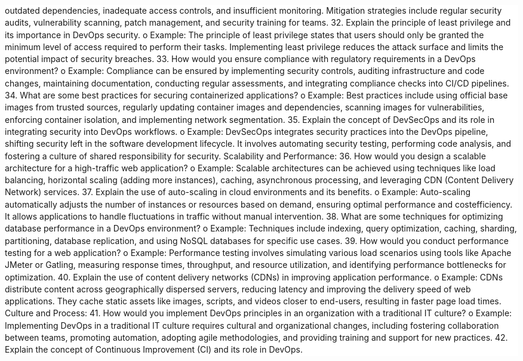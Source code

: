 outdated dependencies, inadequate access controls, and insufficient
monitoring. Mitigation strategies include regular security audits,
vulnerability scanning, patch management, and security training for
teams.
32. Explain the principle of least privilege and its importance in DevOps
security.
o Example: The principle of least privilege states that users should only be
granted the minimum level of access required to perform their tasks.
Implementing least privilege reduces the attack surface and limits the
potential impact of security breaches.
33. How would you ensure compliance with regulatory requirements in a
DevOps environment?
o Example: Compliance can be ensured by implementing security
controls, auditing infrastructure and code changes, maintaining
documentation, conducting regular assessments, and integrating
compliance checks into CI/CD pipelines.
34. What are some best practices for securing containerized applications?
o Example: Best practices include using official base images from trusted
sources, regularly updating container images and dependencies,
scanning images for vulnerabilities, enforcing container isolation, and
implementing network segmentation.
35. Explain the concept of DevSecOps and its role in integrating security into
DevOps workflows.
o Example: DevSecOps integrates security practices into the DevOps
pipeline, shifting security left in the software development lifecycle. It
involves automating security testing, performing code analysis, and
fostering a culture of shared responsibility for security.
Scalability and Performance:
36. How would you design a scalable architecture for a high-traffic web
application?
o Example: Scalable architectures can be achieved using techniques like
load balancing, horizontal scaling (adding more instances), caching,
asynchronous processing, and leveraging CDN (Content Delivery
Network) services.
37. Explain the use of auto-scaling in cloud environments and its benefits.
o Example: Auto-scaling automatically adjusts the number of instances or
resources based on demand, ensuring optimal performance and costefficiency. It allows applications to handle fluctuations in traffic without
manual intervention.
38. What are some techniques for optimizing database performance in a
DevOps environment?
o Example: Techniques include indexing, query optimization, caching,
sharding, partitioning, database replication, and using NoSQL
databases for specific use cases.
39. How would you conduct performance testing for a web application?
o Example: Performance testing involves simulating various load
scenarios using tools like Apache JMeter or Gatling, measuring
response times, throughput, and resource utilization, and identifying
performance bottlenecks for optimization.
40. Explain the use of content delivery networks (CDNs) in improving
application performance.
o Example: CDNs distribute content across geographically dispersed
servers, reducing latency and improving the delivery speed of web
applications. They cache static assets like images, scripts, and videos
closer to end-users, resulting in faster page load times.
Culture and Process:
41. How would you implement DevOps principles in an organization with a
traditional IT culture?
o Example: Implementing DevOps in a traditional IT culture requires
cultural and organizational changes, including fostering collaboration
between teams, promoting automation, adopting agile methodologies,
and providing training and support for new practices.
42. Explain the concept of Continuous Improvement (CI) and its role in
DevOps.